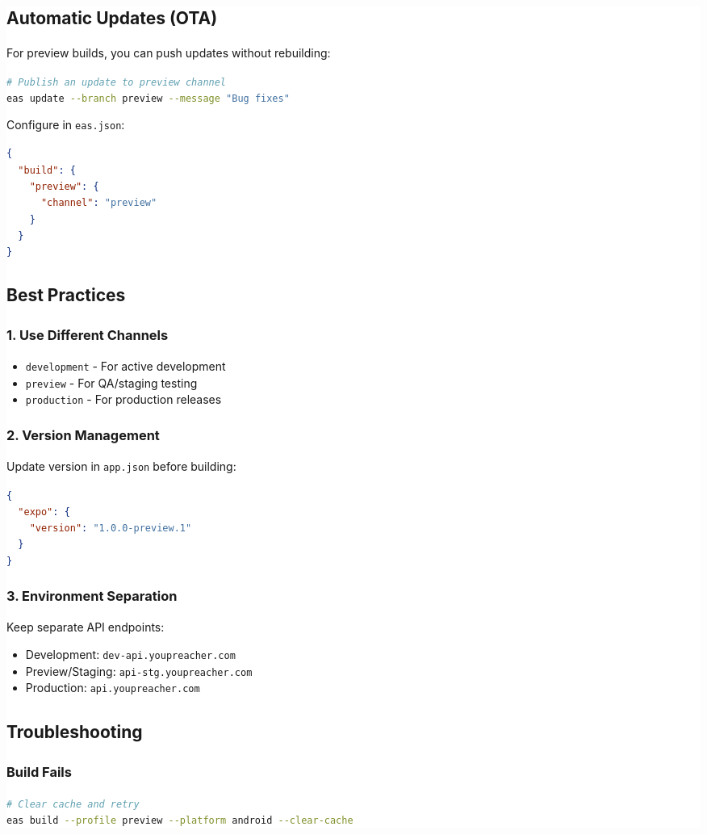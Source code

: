 ## Automatic Updates (OTA)

For preview builds, you can push updates without rebuilding:

```bash
# Publish an update to preview channel
eas update --branch preview --message "Bug fixes"
```

Configure in `eas.json`:

```json
{
  "build": {
    "preview": {
      "channel": "preview"
    }
  }
}
```

## Best Practices

### 1. Use Different Channels

- `development` - For active development
- `preview` - For QA/staging testing
- `production` - For production releases

### 2. Version Management

Update version in `app.json` before building:

```json
{
  "expo": {
    "version": "1.0.0-preview.1"
  }
}
```

### 3. Environment Separation

Keep separate API endpoints:
- Development: `dev-api.youpreacher.com`
- Preview/Staging: `api-stg.youpreacher.com`
- Production: `api.youpreacher.com`

## Troubleshooting

### Build Fails

```bash
# Clear cache and retry
eas build --profile preview --platform android --clear-cache
```
